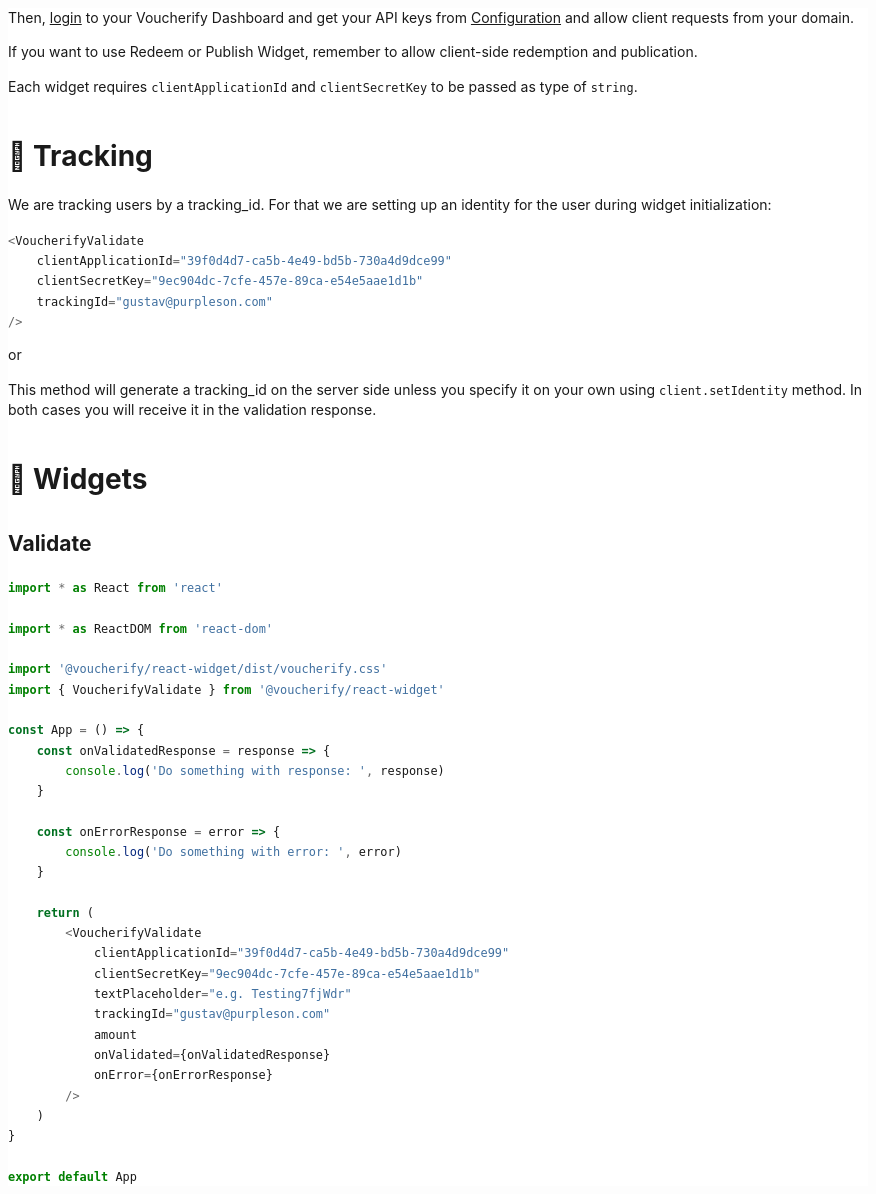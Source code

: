Then, [login](http://app.voucherify.io/?utm_source=github&utm_medium=sdk&utm_campaign=acq#/login) to your Voucherify Dashboard and get your API keys from [Configuration](https://app.voucherify.io/?utm_source=github&utm_medium=sdk&utm_campaign=acq#/app/core/projects/current/general) and allow client requests from your domain.

If you want to use Redeem or Publish Widget, remember to allow client-side redemption and publication.

Each widget requires `clientApplicationId` and `clientSecretKey` to be passed as type of `string`.

# <a name="tracking"></a>📍 Tracking

We are tracking users by a tracking_id. For that we are setting up an identity for the user during widget initialization:

```javascript
<VoucherifyValidate
	clientApplicationId="39f0d4d7-ca5b-4e49-bd5b-730a4d9dce99"
	clientSecretKey="9ec904dc-7cfe-457e-89ca-e54e5aae1d1b"
	trackingId="gustav@purpleson.com"
/>
```

or

This method will generate a tracking_id on the server side unless you specify it on your own using `client.setIdentity` method. In both cases you will receive it in the validation response.

# <a name="widgets"></a>🤖 Widgets

## Validate

```javascript
import * as React from 'react'

import * as ReactDOM from 'react-dom'

import '@voucherify/react-widget/dist/voucherify.css'
import { VoucherifyValidate } from '@voucherify/react-widget'

const App = () => {
	const onValidatedResponse = response => {
		console.log('Do something with response: ', response)
	}

	const onErrorResponse = error => {
		console.log('Do something with error: ', error)
	}

	return (
		<VoucherifyValidate
			clientApplicationId="39f0d4d7-ca5b-4e49-bd5b-730a4d9dce99"
			clientSecretKey="9ec904dc-7cfe-457e-89ca-e54e5aae1d1b"
			textPlaceholder="e.g. Testing7fjWdr"
			trackingId="gustav@purpleson.com"
			amount
			onValidated={onValidatedResponse}
			onError={onErrorResponse}
		/>
	)
}

export default App

```